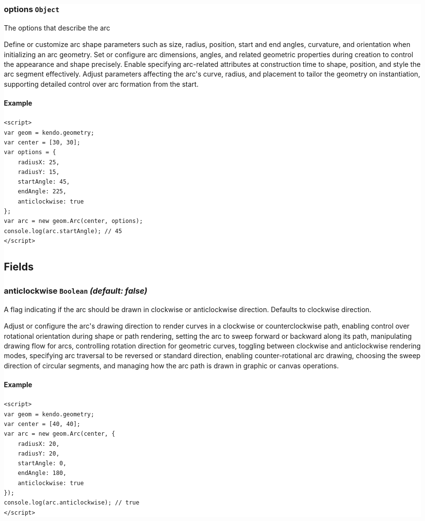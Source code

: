 ### options `Object`
The options that describe the arc


<div class="meta-api-description">
Define or customize arc shape parameters such as size, radius, position, start and end angles, curvature, and orientation when initializing an arc geometry. Set or configure arc dimensions, angles, and related geometric properties during creation to control the appearance and shape precisely. Enable specifying arc-related attributes at construction time to shape, position, and style the arc segment effectively. Adjust parameters affecting the arc's curve, radius, and placement to tailor the geometry on instantiation, supporting detailed control over arc formation from the start.
</div>

#### Example

    <script>
    var geom = kendo.geometry;
    var center = [30, 30];
    var options = {
        radiusX: 25,
        radiusY: 15,
        startAngle: 45,
        endAngle: 225,
        anticlockwise: true
    };
    var arc = new geom.Arc(center, options);
    console.log(arc.startAngle); // 45
    </script>

## Fields

### anticlockwise `Boolean` *(default: false)*

A flag indicating if the arc should be drawn in clockwise or anticlockwise direction.
Defaults to clockwise direction.


<div class="meta-api-description">
Adjust or configure the arc's drawing direction to render curves in a clockwise or counterclockwise path, enabling control over rotational orientation during shape or path rendering, setting the arc to sweep forward or backward along its path, manipulating drawing flow for arcs, controlling rotation direction for geometric curves, toggling between clockwise and anticlockwise rendering modes, specifying arc traversal to be reversed or standard direction, enabling counter-rotational arc drawing, choosing the sweep direction of circular segments, and managing how the arc path is drawn in graphic or canvas operations.
</div>

#### Example

    <script>
    var geom = kendo.geometry;
    var center = [40, 40];
    var arc = new geom.Arc(center, {
        radiusX: 20,
        radiusY: 20,
        startAngle: 0,
        endAngle: 180,
        anticlockwise: true
    });
    console.log(arc.anticlockwise); // true
    </script>
